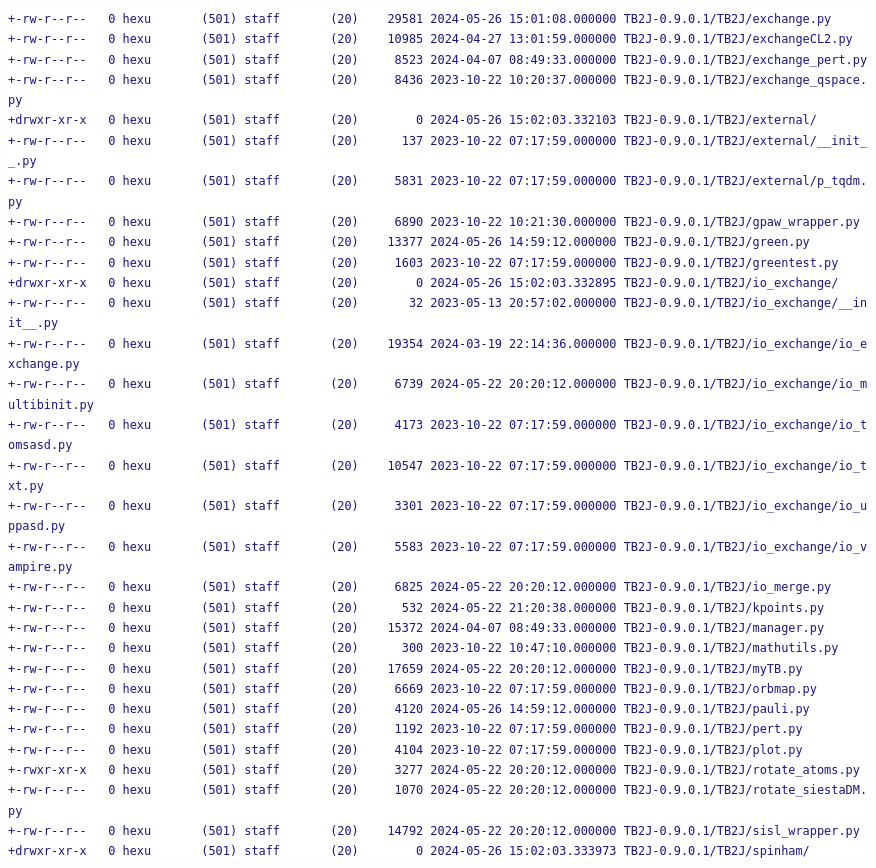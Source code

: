```diff
+-rw-r--r--   0 hexu       (501) staff       (20)    29581 2024-05-26 15:01:08.000000 TB2J-0.9.0.1/TB2J/exchange.py
+-rw-r--r--   0 hexu       (501) staff       (20)    10985 2024-04-27 13:01:59.000000 TB2J-0.9.0.1/TB2J/exchangeCL2.py
+-rw-r--r--   0 hexu       (501) staff       (20)     8523 2024-04-07 08:49:33.000000 TB2J-0.9.0.1/TB2J/exchange_pert.py
+-rw-r--r--   0 hexu       (501) staff       (20)     8436 2023-10-22 10:20:37.000000 TB2J-0.9.0.1/TB2J/exchange_qspace.py
+drwxr-xr-x   0 hexu       (501) staff       (20)        0 2024-05-26 15:02:03.332103 TB2J-0.9.0.1/TB2J/external/
+-rw-r--r--   0 hexu       (501) staff       (20)      137 2023-10-22 07:17:59.000000 TB2J-0.9.0.1/TB2J/external/__init__.py
+-rw-r--r--   0 hexu       (501) staff       (20)     5831 2023-10-22 07:17:59.000000 TB2J-0.9.0.1/TB2J/external/p_tqdm.py
+-rw-r--r--   0 hexu       (501) staff       (20)     6890 2023-10-22 10:21:30.000000 TB2J-0.9.0.1/TB2J/gpaw_wrapper.py
+-rw-r--r--   0 hexu       (501) staff       (20)    13377 2024-05-26 14:59:12.000000 TB2J-0.9.0.1/TB2J/green.py
+-rw-r--r--   0 hexu       (501) staff       (20)     1603 2023-10-22 07:17:59.000000 TB2J-0.9.0.1/TB2J/greentest.py
+drwxr-xr-x   0 hexu       (501) staff       (20)        0 2024-05-26 15:02:03.332895 TB2J-0.9.0.1/TB2J/io_exchange/
+-rw-r--r--   0 hexu       (501) staff       (20)       32 2023-05-13 20:57:02.000000 TB2J-0.9.0.1/TB2J/io_exchange/__init__.py
+-rw-r--r--   0 hexu       (501) staff       (20)    19354 2024-03-19 22:14:36.000000 TB2J-0.9.0.1/TB2J/io_exchange/io_exchange.py
+-rw-r--r--   0 hexu       (501) staff       (20)     6739 2024-05-22 20:20:12.000000 TB2J-0.9.0.1/TB2J/io_exchange/io_multibinit.py
+-rw-r--r--   0 hexu       (501) staff       (20)     4173 2023-10-22 07:17:59.000000 TB2J-0.9.0.1/TB2J/io_exchange/io_tomsasd.py
+-rw-r--r--   0 hexu       (501) staff       (20)    10547 2023-10-22 07:17:59.000000 TB2J-0.9.0.1/TB2J/io_exchange/io_txt.py
+-rw-r--r--   0 hexu       (501) staff       (20)     3301 2023-10-22 07:17:59.000000 TB2J-0.9.0.1/TB2J/io_exchange/io_uppasd.py
+-rw-r--r--   0 hexu       (501) staff       (20)     5583 2023-10-22 07:17:59.000000 TB2J-0.9.0.1/TB2J/io_exchange/io_vampire.py
+-rw-r--r--   0 hexu       (501) staff       (20)     6825 2024-05-22 20:20:12.000000 TB2J-0.9.0.1/TB2J/io_merge.py
+-rw-r--r--   0 hexu       (501) staff       (20)      532 2024-05-22 21:20:38.000000 TB2J-0.9.0.1/TB2J/kpoints.py
+-rw-r--r--   0 hexu       (501) staff       (20)    15372 2024-04-07 08:49:33.000000 TB2J-0.9.0.1/TB2J/manager.py
+-rw-r--r--   0 hexu       (501) staff       (20)      300 2023-10-22 10:47:10.000000 TB2J-0.9.0.1/TB2J/mathutils.py
+-rw-r--r--   0 hexu       (501) staff       (20)    17659 2024-05-22 20:20:12.000000 TB2J-0.9.0.1/TB2J/myTB.py
+-rw-r--r--   0 hexu       (501) staff       (20)     6669 2023-10-22 07:17:59.000000 TB2J-0.9.0.1/TB2J/orbmap.py
+-rw-r--r--   0 hexu       (501) staff       (20)     4120 2024-05-26 14:59:12.000000 TB2J-0.9.0.1/TB2J/pauli.py
+-rw-r--r--   0 hexu       (501) staff       (20)     1192 2023-10-22 07:17:59.000000 TB2J-0.9.0.1/TB2J/pert.py
+-rw-r--r--   0 hexu       (501) staff       (20)     4104 2023-10-22 07:17:59.000000 TB2J-0.9.0.1/TB2J/plot.py
+-rwxr-xr-x   0 hexu       (501) staff       (20)     3277 2024-05-22 20:20:12.000000 TB2J-0.9.0.1/TB2J/rotate_atoms.py
+-rw-r--r--   0 hexu       (501) staff       (20)     1070 2024-05-22 20:20:12.000000 TB2J-0.9.0.1/TB2J/rotate_siestaDM.py
+-rw-r--r--   0 hexu       (501) staff       (20)    14792 2024-05-22 20:20:12.000000 TB2J-0.9.0.1/TB2J/sisl_wrapper.py
+drwxr-xr-x   0 hexu       (501) staff       (20)        0 2024-05-26 15:02:03.333973 TB2J-0.9.0.1/TB2J/spinham/
```